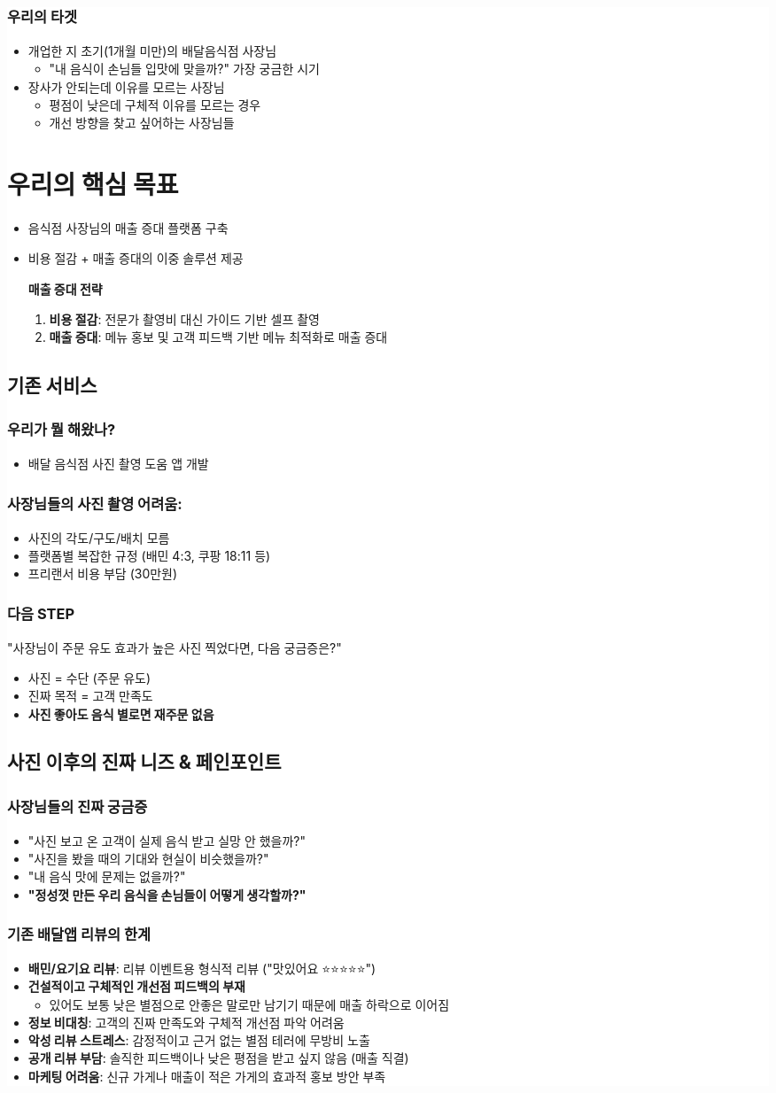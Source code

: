 ### 우리의 타겟

- 개업한 지 초기(1개월 미만)의 배달음식점 사장님
    - "내 음식이 손님들 입맛에 맞을까?" 가장 궁금한 시기
- 장사가 안되는데 이유를 모르는 사장님
    - 평점이 낮은데 구체적 이유를 모르는 경우
    - 개선 방향을 찾고 싶어하는 사장님들

# **우리의 핵심 목표**

- 음식점 사장님의 매출 증대 플랫폼 구축
- 비용 절감 + 매출 증대의 이중 솔루션 제공
    
    **매출 증대 전략**
    
    1. **비용 절감**: 전문가 촬영비 대신 가이드 기반 셀프 촬영
    2. **매출 증대**: 메뉴 홍보 및 고객 피드백 기반 메뉴 최적화로 매출 증대

## 기존 서비스

### **우리가 뭘 해왔나?**

- 배달 음식점 사진 촬영 도움 앱 개발

### **사장님들의 사진 촬영 어려움:**

- 사진의 각도/구도/배치 모름
- 플랫폼별 복잡한 규정 (배민 4:3, 쿠팡 18:11 등)
- 프리랜서 비용 부담 (30만원)

### **다음 STEP**

"사장님이 주문 유도 효과가 높은 사진 찍었다면, 다음 궁금증은?"

- 사진 = 수단 (주문 유도)
- 진짜 목적 = 고객 만족도
- **사진 좋아도 음식 별로면 재주문 없음**

## 사진 이후의 진짜 니즈 & 페인포인트

### **사장님들의 진짜 궁금증**

- "사진 보고 온 고객이 실제 음식 받고 실망 안 했을까?"
- "사진을 봤을 때의 기대와 현실이 비슷했을까?"
- "내 음식 맛에 문제는 없을까?"
- **"정성껏 만든 우리 음식을 손님들이 어떻게 생각할까?"**

### **기존 배달앱 리뷰의 한계**

- **배민/요기요 리뷰**: 리뷰 이벤트용 형식적 리뷰 ("맛있어요 ⭐⭐⭐⭐⭐")
- **건설적이고 구체적인 개선점 피드백의 부재**
    - 있어도 보통 낮은 별점으로 안좋은 말로만 남기기 때문에 매출 하락으로 이어짐
- **정보 비대칭**: 고객의 진짜 만족도와 구체적 개선점 파악 어려움
- **악성 리뷰 스트레스**: 감정적이고 근거 없는 별점 테러에 무방비 노출
- **공개 리뷰 부담**: 솔직한 피드백이나 낮은 평점을 받고 싶지 않음 (매출 직결)
- **마케팅 어려움**: 신규 가게나 매출이 적은 가게의 효과적 홍보 방안 부족
